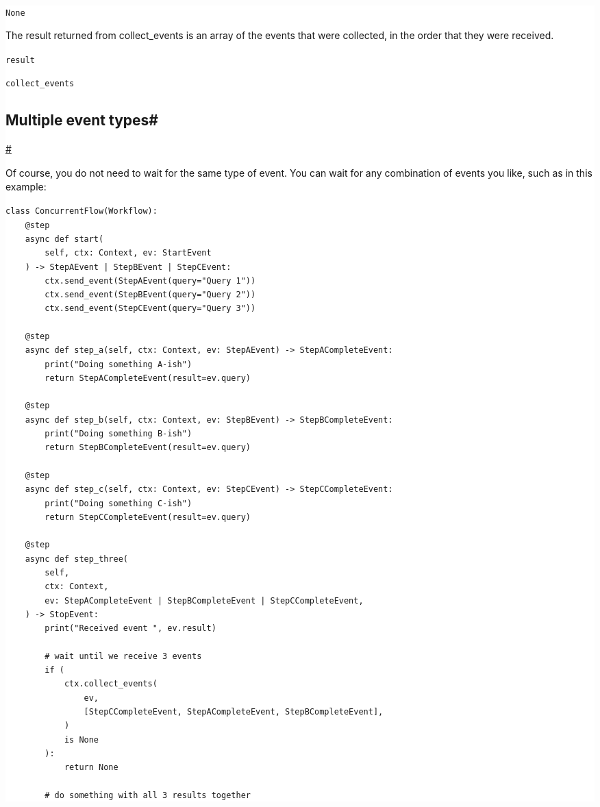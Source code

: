 ```
None
```

The result returned from collect_events is an array of the events that were collected, in the order that they were received.

```
result
```

```
collect_events
```

## Multiple event types#

[#](https://docs.llamaindex.ai/en/stable/understanding/workflows/concurrent_execution/#multiple-event-types)

Of course, you do not need to wait for the same type of event. You can wait for any combination of events you like, such as in this example:

```
class ConcurrentFlow(Workflow):
    @step
    async def start(
        self, ctx: Context, ev: StartEvent
    ) -> StepAEvent | StepBEvent | StepCEvent:
        ctx.send_event(StepAEvent(query="Query 1"))
        ctx.send_event(StepBEvent(query="Query 2"))
        ctx.send_event(StepCEvent(query="Query 3"))

    @step
    async def step_a(self, ctx: Context, ev: StepAEvent) -> StepACompleteEvent:
        print("Doing something A-ish")
        return StepACompleteEvent(result=ev.query)

    @step
    async def step_b(self, ctx: Context, ev: StepBEvent) -> StepBCompleteEvent:
        print("Doing something B-ish")
        return StepBCompleteEvent(result=ev.query)

    @step
    async def step_c(self, ctx: Context, ev: StepCEvent) -> StepCCompleteEvent:
        print("Doing something C-ish")
        return StepCCompleteEvent(result=ev.query)

    @step
    async def step_three(
        self,
        ctx: Context,
        ev: StepACompleteEvent | StepBCompleteEvent | StepCCompleteEvent,
    ) -> StopEvent:
        print("Received event ", ev.result)

        # wait until we receive 3 events
        if (
            ctx.collect_events(
                ev,
                [StepCCompleteEvent, StepACompleteEvent, StepBCompleteEvent],
            )
            is None
        ):
            return None

        # do something with all 3 results together
```